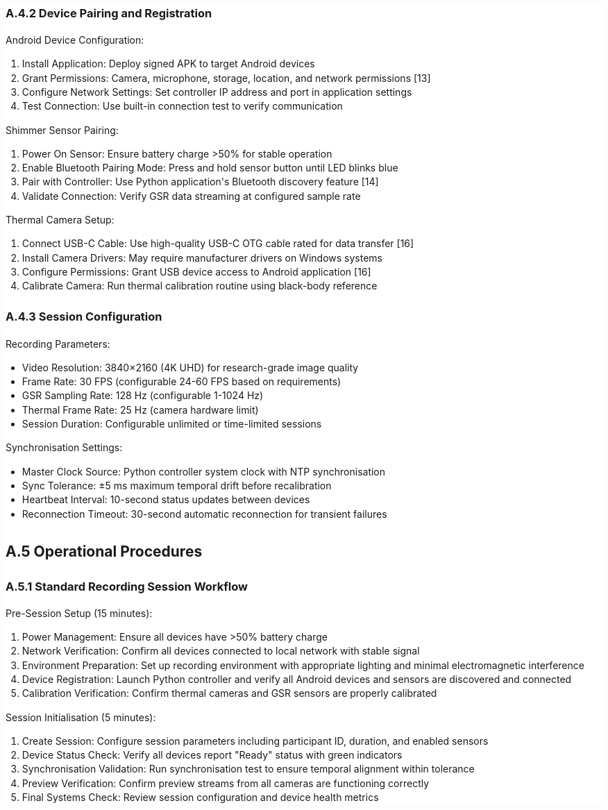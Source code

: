 ### A.4.2 Device Pairing and Registration

Android Device Configuration:
1. Install Application: Deploy signed APK to target Android devices
2. Grant Permissions: Camera, microphone, storage, location, and network permissions [13]
3. Configure Network Settings: Set controller IP address and port in application settings
4. Test Connection: Use built-in connection test to verify communication

Shimmer Sensor Pairing:
1. Power On Sensor: Ensure battery charge >50% for stable operation
2. Enable Bluetooth Pairing Mode: Press and hold sensor button until LED blinks blue
3. Pair with Controller: Use Python application's Bluetooth discovery feature [14]
4. Validate Connection: Verify GSR data streaming at configured sample rate

Thermal Camera Setup:
1. Connect USB-C Cable: Use high-quality USB-C OTG cable rated for data transfer [16]
2. Install Camera Drivers: May require manufacturer drivers on Windows systems
3. Configure Permissions: Grant USB device access to Android application [16]
4. Calibrate Camera: Run thermal calibration routine using black-body reference

### A.4.3 Session Configuration

Recording Parameters:
- Video Resolution: 3840×2160 (4K UHD) for research-grade image quality
- Frame Rate: 30 FPS (configurable 24-60 FPS based on requirements)
- GSR Sampling Rate: 128 Hz (configurable 1-1024 Hz)
- Thermal Frame Rate: 25 Hz (camera hardware limit)
- Session Duration: Configurable unlimited or time-limited sessions

Synchronisation Settings:
- Master Clock Source: Python controller system clock with NTP synchronisation
- Sync Tolerance: ±5 ms maximum temporal drift before recalibration
- Heartbeat Interval: 10-second status updates between devices
- Reconnection Timeout: 30-second automatic reconnection for transient failures

## A.5 Operational Procedures

### A.5.1 Standard Recording Session Workflow

Pre-Session Setup (15 minutes):
1. Power Management: Ensure all devices have >50% battery charge
2. Network Verification: Confirm all devices connected to local network with stable signal
3. Environment Preparation: Set up recording environment with appropriate lighting and minimal electromagnetic interference
4. Device Registration: Launch Python controller and verify all Android devices and sensors are discovered and connected
5. Calibration Verification: Confirm thermal cameras and GSR sensors are properly calibrated

Session Initialisation (5 minutes):
1. Create Session: Configure session parameters including participant ID, duration, and enabled sensors
2. Device Status Check: Verify all devices report "Ready" status with green indicators
3. Synchronisation Validation: Run synchronisation test to ensure temporal alignment within tolerance
4. Preview Verification: Confirm preview streams from all cameras are functioning correctly
5. Final Systems Check: Review session configuration and device health metrics
